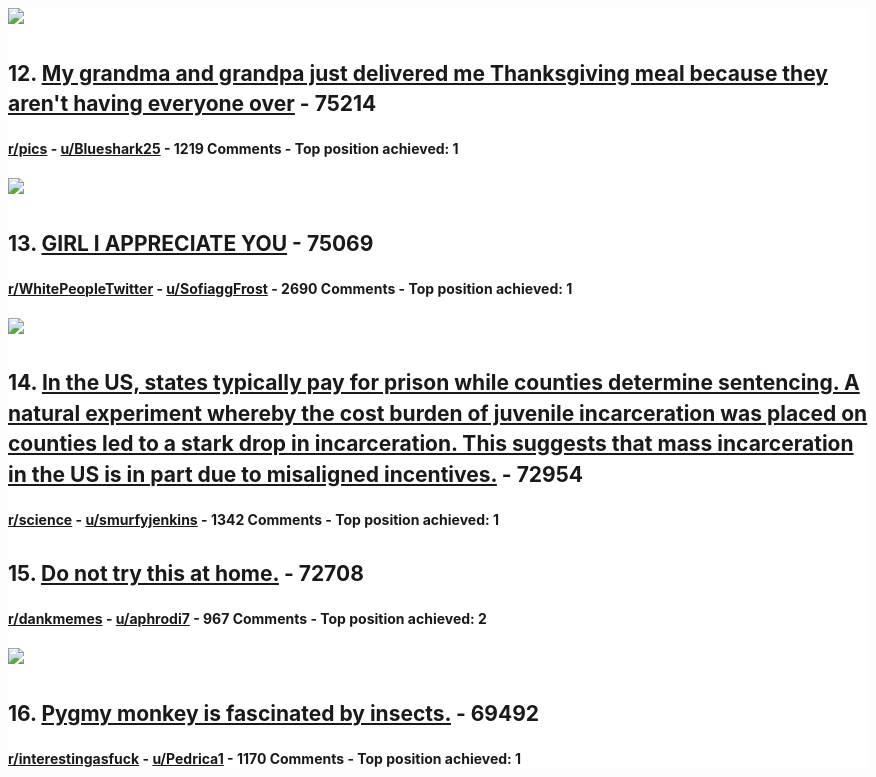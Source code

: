 <a href="https://i.redd.it/i0e7pcd3pk161.jpg"><img src="https://a.thumbs.redditmedia.com/mlkfvJD0Rs0xKHiH7i9h-fYU5azQZFV76UM_ozXhvq4.jpg"></img></a>

## 12. [My grandma and grandpa just delivered me Thanksgiving meal because they aren't having everyone over](http://reddit.com/r/pics/comments/k1k7sk/my_grandma_and_grandpa_just_delivered_me/) - 75214
#### [r/pics](http://reddit.com/r/pics) - [u/Blueshark25](http://reddit.com/u/Blueshark25) - 1219 Comments - Top position achieved: 1

<a href="https://i.redd.it/66lhje2hkm161.jpg"><img src="https://b.thumbs.redditmedia.com/DoaoYrsMnNvPVnmZJU34Smr4xi_CTWDWMtlydFaV31E.jpg"></img></a>

## 13. [GIRL I APPRECIATE YOU](http://reddit.com/r/WhitePeopleTwitter/comments/k1eit3/girl_i_appreciate_you/) - 75069
#### [r/WhitePeopleTwitter](http://reddit.com/r/WhitePeopleTwitter) - [u/SofiaggFrost](http://reddit.com/u/SofiaggFrost) - 2690 Comments - Top position achieved: 1

<a href="https://i.redd.it/4prbpj93xk161.png"><img src="https://b.thumbs.redditmedia.com/sXsPabH2X0o4C4V37WJ7E8XhvMhLPVVQgZatvheBqyI.jpg"></img></a>

## 14. [In the US, states typically pay for prison while counties determine sentencing. A natural experiment whereby the cost burden of juvenile incarceration was placed on counties led to a stark drop in incarceration. This suggests that mass incarceration in the US is in part due to misaligned incentives.](http://reddit.com/r/science/comments/k1ofcu/in_the_us_states_typically_pay_for_prison_while/) - 72954
#### [r/science](http://reddit.com/r/science) - [u/smurfyjenkins](http://reddit.com/u/smurfyjenkins) - 1342 Comments - Top position achieved: 1

## 15. [Do not try this at home.](http://reddit.com/r/dankmemes/comments/k18q7x/do_not_try_this_at_home/) - 72708
#### [r/dankmemes](http://reddit.com/r/dankmemes) - [u/aphrodi7](http://reddit.com/u/aphrodi7) - 967 Comments - Top position achieved: 2

<a href="https://i.imgur.com/G7SUI0x.gifv"><img src="https://b.thumbs.redditmedia.com/pmq9gX5DIYxMEUISvvessA1rIObpz-Lwos-4cZGSw6I.jpg"></img></a>

## 16. [Pygmy monkey is fascinated by insects.](http://reddit.com/r/interestingasfuck/comments/k1bjbk/pygmy_monkey_is_fascinated_by_insects/) - 69492
#### [r/interestingasfuck](http://reddit.com/r/interestingasfuck) - [u/Pedrica1](http://reddit.com/u/Pedrica1) - 1170 Comments - Top position achieved: 1
